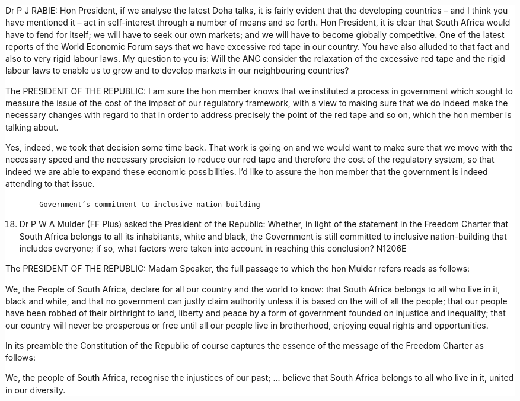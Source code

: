 Dr P J RABIE: Hon President, if we analyse the latest Doha talks, it is
fairly evident that the developing countries – and I think you have
mentioned it – act in self-interest through a number of means and so forth.
Hon President, it is clear that South Africa would have to fend for itself;
we will have to seek our own markets; and we will have to become globally
competitive. One of the latest reports of the World Economic Forum says
that we have excessive red tape in our country. You have also alluded to
that fact and also to very rigid labour laws. My question to you is: Will
the ANC consider the relaxation of the excessive red tape and the rigid
labour laws to enable us to grow and to develop markets in our neighbouring
countries?

The PRESIDENT OF THE REPUBLIC: I am sure the hon member knows that we
instituted a process in government which sought to measure the issue of the
cost of the impact of our regulatory framework, with a view to making sure
that we do indeed make the necessary changes with regard to that in order
to address precisely the point of the red tape and so on, which the hon
member is talking about.

Yes, indeed, we took that decision some time back. That work is going on
and we would want to make sure that we move with the necessary speed and
the necessary precision to reduce our red tape and therefore the cost of
the regulatory system, so that indeed we are able to expand these economic
possibilities. I’d like to assure the hon member that the government is
indeed attending to that issue.

            Government’s commitment to inclusive nation-building

18.   Dr P W A Mulder (FF Plus) asked the President of the Republic:
      Whether, in light of the statement in the Freedom Charter  that  South
      Africa belongs to all its inhabitants, white and black, the Government
      is  still  committed  to  inclusive  nation-building   that   includes
      everyone; if so, what factors were taken into account in reaching this
      conclusion?                  N1206E

The PRESIDENT OF THE REPUBLIC: Madam Speaker, the full passage to which the
hon Mulder refers reads as follows:

  We, the People of South Africa, declare for all our country and the world
  to know: that South Africa belongs to all who live in it, black and white,
  and that no government can justly claim authority unless it is based on
  the will of all the people;
  that our people have been robbed of their birthright to land, liberty and
  peace by a form of government founded on injustice and inequality;
  that our country will never be prosperous or free until all our people
  live in brotherhood, enjoying equal rights and opportunities.


In its preamble the Constitution of the Republic of course captures the
essence of the message of the Freedom Charter as follows:


  We, the people of South Africa, recognise the injustices of our past; ...
  believe that South Africa belongs to all who live in it, united in our
  diversity.
